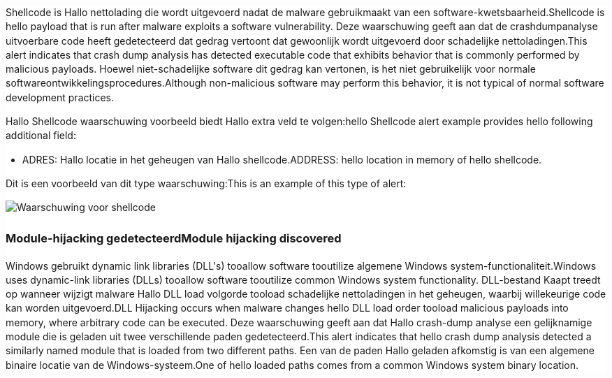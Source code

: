 <span data-ttu-id="67e4b-139">Shellcode is Hallo nettolading die wordt uitgevoerd nadat de malware gebruikmaakt van een software-kwetsbaarheid.</span><span class="sxs-lookup"><span data-stu-id="67e4b-139">Shellcode is hello payload that is run after malware exploits a software vulnerability.</span></span> <span data-ttu-id="67e4b-140">Deze waarschuwing geeft aan dat de crashdumpanalyse uitvoerbare code heeft gedetecteerd dat gedrag vertoont dat gewoonlijk wordt uitgevoerd door schadelijke nettoladingen.</span><span class="sxs-lookup"><span data-stu-id="67e4b-140">This alert indicates that crash dump analysis has detected executable code that exhibits behavior that is commonly performed by malicious payloads.</span></span> <span data-ttu-id="67e4b-141">Hoewel niet-schadelijke software dit gedrag kan vertonen, is het niet gebruikelijk voor normale softwareontwikkelingsprocedures.</span><span class="sxs-lookup"><span data-stu-id="67e4b-141">Although non-malicious software may perform this behavior, it is not typical of normal software development practices.</span></span>

<span data-ttu-id="67e4b-142">Hallo Shellcode waarschuwing voorbeeld biedt Hallo extra veld te volgen:</span><span class="sxs-lookup"><span data-stu-id="67e4b-142">hello Shellcode alert example provides hello following additional field:</span></span>

* <span data-ttu-id="67e4b-143">ADRES: Hallo locatie in het geheugen van Hallo shellcode.</span><span class="sxs-lookup"><span data-stu-id="67e4b-143">ADDRESS: hello location in memory of hello shellcode.</span></span>

<span data-ttu-id="67e4b-144">Dit is een voorbeeld van dit type waarschuwing:</span><span class="sxs-lookup"><span data-stu-id="67e4b-144">This is an example of this type of alert:</span></span>

![Waarschuwing voor shellcode](./media/security-center-alerts-type/security-center-alerts-type-fig2.png)

### <a name="module-hijacking-discovered"></a><span data-ttu-id="67e4b-146">Module-hijacking gedetecteerd</span><span class="sxs-lookup"><span data-stu-id="67e4b-146">Module hijacking discovered</span></span>
<span data-ttu-id="67e4b-147">Windows gebruikt dynamic link libraries (DLL's) tooallow software tooutilize algemene Windows system-functionaliteit.</span><span class="sxs-lookup"><span data-stu-id="67e4b-147">Windows uses dynamic-link libraries (DLLs) tooallow software tooutilize common Windows system functionality.</span></span> <span data-ttu-id="67e4b-148">DLL-bestand Kaapt treedt op wanneer wijzigt malware Hallo DLL load volgorde tooload schadelijke nettoladingen in het geheugen, waarbij willekeurige code kan worden uitgevoerd.</span><span class="sxs-lookup"><span data-stu-id="67e4b-148">DLL Hijacking occurs when malware changes hello DLL load order tooload malicious payloads into memory, where arbitrary code can be executed.</span></span> <span data-ttu-id="67e4b-149">Deze waarschuwing geeft aan dat Hallo crash-dump analyse een gelijknamige module die is geladen uit twee verschillende paden gedetecteerd.</span><span class="sxs-lookup"><span data-stu-id="67e4b-149">This alert indicates that hello crash dump analysis detected a similarly named module that is loaded from two different paths.</span></span> <span data-ttu-id="67e4b-150">Een van de paden Hallo geladen afkomstig is van een algemene binaire locatie van de Windows-systeem.</span><span class="sxs-lookup"><span data-stu-id="67e4b-150">One of hello loaded paths comes from a common Windows system binary location.</span></span>
